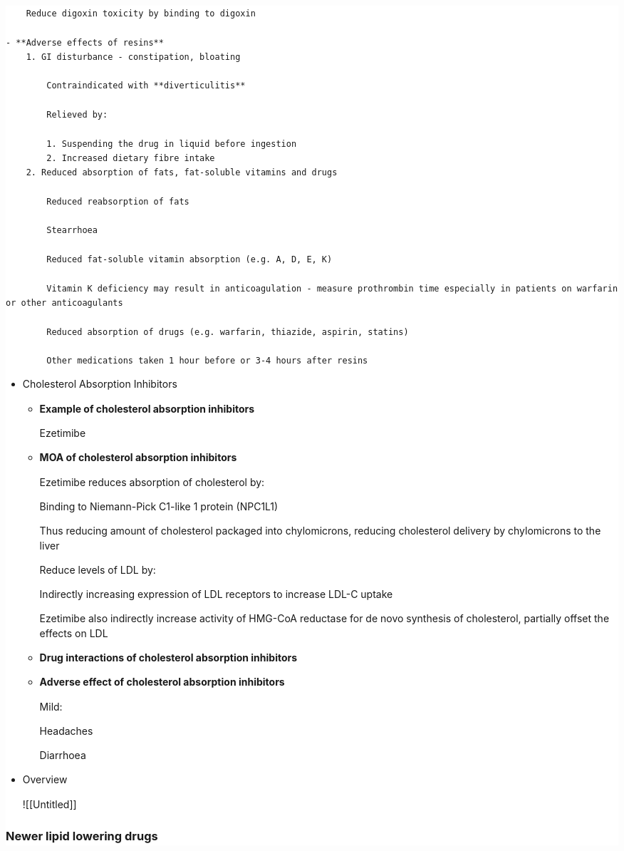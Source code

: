         Reduce digoxin toxicity by binding to digoxin
        
    - **Adverse effects of resins**
        1. GI disturbance - constipation, bloating
            
            Contraindicated with **diverticulitis**
            
            Relieved by:
            
            1. Suspending the drug in liquid before ingestion
            2. Increased dietary fibre intake
        2. Reduced absorption of fats, fat-soluble vitamins and drugs
            
            Reduced reabsorption of fats
            
            Stearrhoea
            
            Reduced fat-soluble vitamin absorption (e.g. A, D, E, K)
            
            Vitamin K deficiency may result in anticoagulation - measure prothrombin time especially in patients on warfarin or other anticoagulants
            
            Reduced absorption of drugs (e.g. warfarin, thiazide, aspirin, statins)
            
            Other medications taken 1 hour before or 3-4 hours after resins
            
- Cholesterol Absorption Inhibitors
    - **Example of cholesterol absorption inhibitors**
        
        Ezetimibe
        
    - **MOA of cholesterol absorption inhibitors**
        
        Ezetimibe reduces absorption of cholesterol by:
        
        Binding to Niemann-Pick C1-like 1 protein (NPC1L1)
        
        Thus reducing amount of cholesterol packaged into chylomicrons, reducing cholesterol delivery by chylomicrons to the liver
        
        Reduce levels of LDL by:
        
        Indirectly increasing expression of LDL receptors to increase LDL-C uptake
        
        Ezetimibe also indirectly increase activity of HMG-CoA reductase for de novo synthesis of cholesterol, partially offset the effects on LDL
        
    - **Drug interactions of cholesterol absorption inhibitors**
    - **Adverse effect of cholesterol absorption inhibitors**
        
        Mild:
        
        Headaches
        
        Diarrhoea
        
- Overview
    
    ![[Untitled]]
    

### Newer lipid lowering drugs
